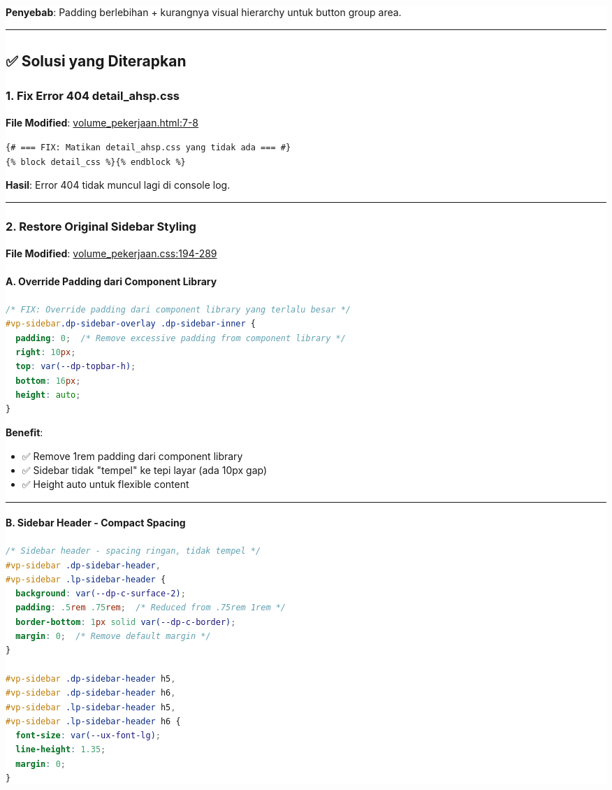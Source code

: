 **Penyebab**: Padding berlebihan + kurangnya visual hierarchy untuk button group area.

---

## ✅ Solusi yang Diterapkan

### 1. **Fix Error 404 detail_ahsp.css**

**File Modified**: [volume_pekerjaan.html:7-8](D:\PORTOFOLIO%20ADIT\DJANGO%20AHSP%20PROJECT\detail_project\templates\detail_project\volume_pekerjaan.html#L7-L8)

```django
{# === FIX: Matikan detail_ahsp.css yang tidak ada === #}
{% block detail_css %}{% endblock %}
```

**Hasil**: Error 404 tidak muncul lagi di console log.

---

### 2. **Restore Original Sidebar Styling**

**File Modified**: [volume_pekerjaan.css:194-289](D:\PORTOFOLIO%20ADIT\DJANGO%20AHSP%20PROJECT\detail_project\static\detail_project\css\volume_pekerjaan.css#L194-L289)

#### A. Override Padding dari Component Library

```css
/* FIX: Override padding dari component library yang terlalu besar */
#vp-sidebar.dp-sidebar-overlay .dp-sidebar-inner {
  padding: 0;  /* Remove excessive padding from component library */
  right: 10px;
  top: var(--dp-topbar-h);
  bottom: 16px;
  height: auto;
}
```

**Benefit**:
- ✅ Remove 1rem padding dari component library
- ✅ Sidebar tidak "tempel" ke tepi layar (ada 10px gap)
- ✅ Height auto untuk flexible content

---

#### B. Sidebar Header - Compact Spacing

```css
/* Sidebar header - spacing ringan, tidak tempel */
#vp-sidebar .dp-sidebar-header,
#vp-sidebar .lp-sidebar-header {
  background: var(--dp-c-surface-2);
  padding: .5rem .75rem;  /* Reduced from .75rem 1rem */
  border-bottom: 1px solid var(--dp-c-border);
  margin: 0;  /* Remove default margin */
}

#vp-sidebar .dp-sidebar-header h5,
#vp-sidebar .dp-sidebar-header h6,
#vp-sidebar .lp-sidebar-header h5,
#vp-sidebar .lp-sidebar-header h6 {
  font-size: var(--ux-font-lg);
  line-height: 1.35;
  margin: 0;
}
```
